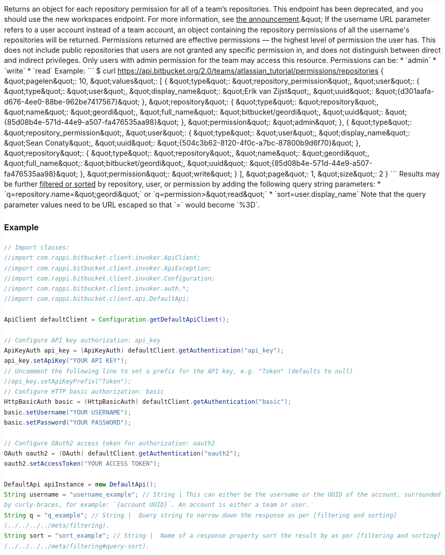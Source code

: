 Returns an object for each repository permission for all of a team’s repositories.  This endpoint has been deprecated, and you should use the new workspaces endpoint. For more information, see [the announcement](https://developer.atlassian.com/cloud/bitbucket/bitbucket-api-teams-deprecation/).\&quot;  If the username URL parameter refers to a user account instead of a team account, an object containing the repository permissions of all the username&#x27;s repositories will be returned.  Permissions returned are effective permissions — the highest level of permission the user has. This does not include public repositories that users are not granted any specific permission in, and does not distinguish between direct and indirect privileges.  Only users with admin permission for the team may access this resource.  Permissions can be:  * &#x60;admin&#x60; * &#x60;write&#x60; * &#x60;read&#x60;  Example:  &#x60;&#x60;&#x60; $ curl https://api.bitbucket.org/2.0/teams/atlassian_tutorial/permissions/repositories  {   \&quot;pagelen\&quot;: 10,   \&quot;values\&quot;: [     {       \&quot;type\&quot;: \&quot;repository_permission\&quot;,       \&quot;user\&quot;: {         \&quot;type\&quot;: \&quot;user\&quot;,         \&quot;display_name\&quot;: \&quot;Erik van Zijst\&quot;,         \&quot;uuid\&quot;: \&quot;{d301aafa-d676-4ee0-88be-962be7417567}\&quot;       },       \&quot;repository\&quot;: {         \&quot;type\&quot;: \&quot;repository\&quot;,         \&quot;name\&quot;: \&quot;geordi\&quot;,         \&quot;full_name\&quot;: \&quot;bitbucket/geordi\&quot;,         \&quot;uuid\&quot;: \&quot;{85d08b4e-571d-44e9-a507-fa476535aa98}\&quot;       },       \&quot;permission\&quot;: \&quot;admin\&quot;     },     {       \&quot;type\&quot;: \&quot;repository_permission\&quot;,       \&quot;user\&quot;: {         \&quot;type\&quot;: \&quot;user\&quot;,         \&quot;display_name\&quot;: \&quot;Sean Conaty\&quot;,         \&quot;uuid\&quot;: \&quot;{504c3b62-8120-4f0c-a7bc-87800b9d6f70}\&quot;       },       \&quot;repository\&quot;: {         \&quot;type\&quot;: \&quot;repository\&quot;,         \&quot;name\&quot;: \&quot;geordi\&quot;,         \&quot;full_name\&quot;: \&quot;bitbucket/geordi\&quot;,         \&quot;uuid\&quot;: \&quot;{85d08b4e-571d-44e9-a507-fa476535aa98}\&quot;       },       \&quot;permission\&quot;: \&quot;write\&quot;     }   ],   \&quot;page\&quot;: 1,   \&quot;size\&quot;: 2 } &#x60;&#x60;&#x60;  Results may be further [filtered or sorted](../../../../meta/filtering) by repository, user, or permission by adding the following query string parameters:  * &#x60;q&#x3D;repository.name&#x3D;\&quot;geordi\&quot;&#x60; or &#x60;q&#x3D;permission&gt;\&quot;read\&quot;&#x60; * &#x60;sort&#x3D;user.display_name&#x60;  Note that the query parameter values need to be URL escaped so that &#x60;&#x3D;&#x60; would become &#x60;%3D&#x60;.

### Example
```java
// Import classes:
//import com.rappi.bitbucket.client.invoker.ApiClient;
//import com.rappi.bitbucket.client.invoker.ApiException;
//import com.rappi.bitbucket.client.invoker.Configuration;
//import com.rappi.bitbucket.client.invoker.auth.*;
//import com.rappi.bitbucket.client.api.DefaultApi;

ApiClient defaultClient = Configuration.getDefaultApiClient();

// Configure API key authorization: api_key
ApiKeyAuth api_key = (ApiKeyAuth) defaultClient.getAuthentication("api_key");
api_key.setApiKey("YOUR API KEY");
// Uncomment the following line to set a prefix for the API key, e.g. "Token" (defaults to null)
//api_key.setApiKeyPrefix("Token");
// Configure HTTP basic authorization: basic
HttpBasicAuth basic = (HttpBasicAuth) defaultClient.getAuthentication("basic");
basic.setUsername("YOUR USERNAME");
basic.setPassword("YOUR PASSWORD");

// Configure OAuth2 access token for authorization: oauth2
OAuth oauth2 = (OAuth) defaultClient.getAuthentication("oauth2");
oauth2.setAccessToken("YOUR ACCESS TOKEN");

DefaultApi apiInstance = new DefaultApi();
String username = "username_example"; // String | This can either be the username or the UUID of the account, surrounded by curly-braces, for example: `{account UUID}`. An account is either a team or user. 
String q = "q_example"; // String |  Query string to narrow down the response as per [filtering and sorting](../../../../meta/filtering).
String sort = "sort_example"; // String |  Name of a response property sort the result by as per [filtering and sorting](../../../../meta/filtering#query-sort). 
```